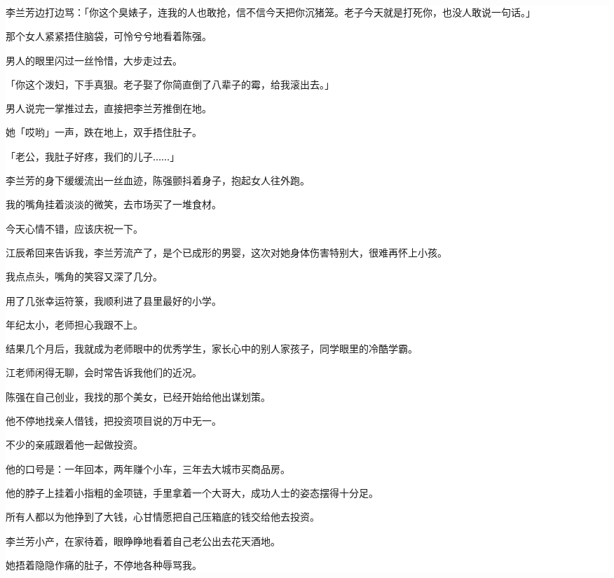 
李兰芳边打边骂：「你这个臭婊子，连我的人也敢抢，信不信今天把你沉猪笼。老子今天就是打死你，也没人敢说一句话。」


那个女人紧紧捂住脑袋，可怜兮兮地看着陈强。


男人的眼里闪过一丝怜惜，大步走过去。


「你这个泼妇，下手真狠。老子娶了你简直倒了八辈子的霉，给我滚出去。」


男人说完一掌推过去，直接把李兰芳推倒在地。


她「哎哟」一声，跌在地上，双手捂住肚子。


「老公，我肚子好疼，我们的儿子……」


李兰芳的身下缓缓流出一丝血迹，陈强颤抖着身子，抱起女人往外跑。


我的嘴角挂着淡淡的微笑，去市场买了一堆食材。


今天心情不错，应该庆祝一下。


江辰希回来告诉我，李兰芳流产了，是个已成形的男婴，这次对她身体伤害特别大，很难再怀上小孩。


我点点头，嘴角的笑容又深了几分。


用了几张幸运符箓，我顺利进了县里最好的小学。


年纪太小，老师担心我跟不上。


结果几个月后，我就成为老师眼中的优秀学生，家长心中的别人家孩子，同学眼里的冷酷学霸。


江老师闲得无聊，会时常告诉我他们的近况。


陈强在自己创业，我找的那个美女，已经开始给他出谋划策。


他不停地找亲人借钱，把投资项目说的万中无一。


不少的亲戚跟着他一起做投资。


他的口号是：一年回本，两年赚个小车，三年去大城市买商品房。


他的脖子上挂着小指粗的金项链，手里拿着一个大哥大，成功人士的姿态摆得十分足。


所有人都以为他挣到了大钱，心甘情愿把自己压箱底的钱交给他去投资。


李兰芳小产，在家待着，眼睁睁地看着自己老公出去花天酒地。


她捂着隐隐作痛的肚子，不停地各种辱骂我。

